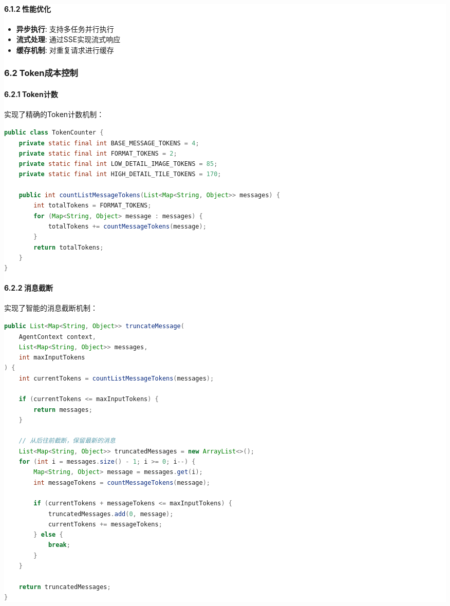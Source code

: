 #### 6.1.2 性能优化
- **异步执行**: 支持多任务并行执行
- **流式处理**: 通过SSE实现流式响应
- **缓存机制**: 对重复请求进行缓存

### 6.2 Token成本控制

#### 6.2.1 Token计数
实现了精确的Token计数机制：

```java
public class TokenCounter {
    private static final int BASE_MESSAGE_TOKENS = 4;
    private static final int FORMAT_TOKENS = 2;
    private static final int LOW_DETAIL_IMAGE_TOKENS = 85;
    private static final int HIGH_DETAIL_TILE_TOKENS = 170;
    
    public int countListMessageTokens(List<Map<String, Object>> messages) {
        int totalTokens = FORMAT_TOKENS;
        for (Map<String, Object> message : messages) {
            totalTokens += countMessageTokens(message);
        }
        return totalTokens;
    }
}
```

#### 6.2.2 消息截断
实现了智能的消息截断机制：

```java
public List<Map<String, Object>> truncateMessage(
    AgentContext context, 
    List<Map<String, Object>> messages, 
    int maxInputTokens
) {
    int currentTokens = countListMessageTokens(messages);
    
    if (currentTokens <= maxInputTokens) {
        return messages;
    }
    
    // 从后往前截断，保留最新的消息
    List<Map<String, Object>> truncatedMessages = new ArrayList<>();
    for (int i = messages.size() - 1; i >= 0; i--) {
        Map<String, Object> message = messages.get(i);
        int messageTokens = countMessageTokens(message);
        
        if (currentTokens + messageTokens <= maxInputTokens) {
            truncatedMessages.add(0, message);
            currentTokens += messageTokens;
        } else {
            break;
        }
    }
    
    return truncatedMessages;
}
```
